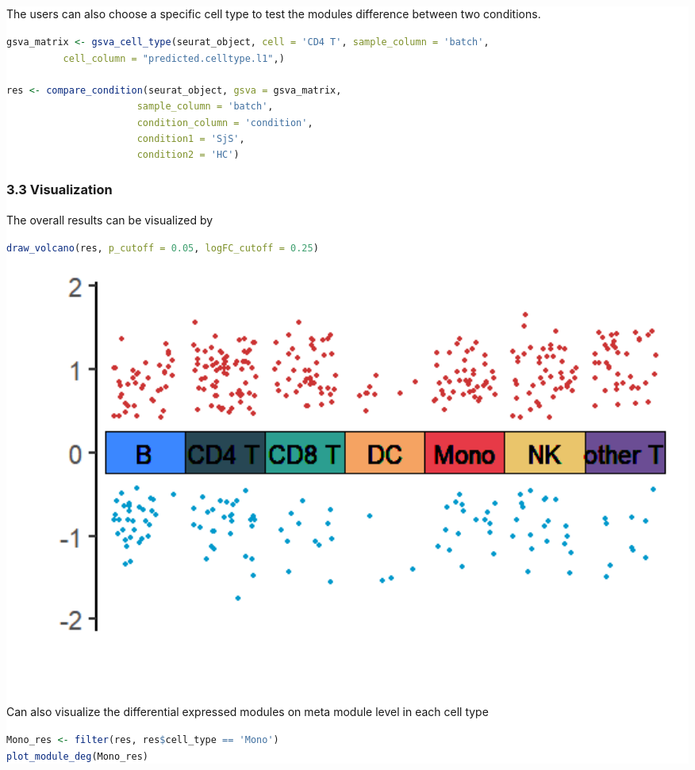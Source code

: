 

The users can also choose a specific cell type to test the modules difference between two conditions. 


``` r
gsva_matrix <- gsva_cell_type(seurat_object, cell = 'CD4 T', sample_column = 'batch', 
          cell_column = "predicted.celltype.l1",)

res <- compare_condition(seurat_object, gsva = gsva_matrix, 
                       sample_column = 'batch', 
                       condition_column = 'condition', 
                       condition1 = 'SjS', 
                       condition2 = 'HC')
``` 


### 3.3 Visualization

The overall results can be visualized by 

``` r
draw_volcano(res, p_cutoff = 0.05, logFC_cutoff = 0.25)

``` 

<img src="./man/figures/general_volcano.png" width="100%" style="display: block; margin: auto;" />


Can also visualize the differential expressed modules on meta module level in each cell type

``` r
Mono_res <- filter(res, res$cell_type == 'Mono')
plot_module_deg(Mono_res)

``` 
